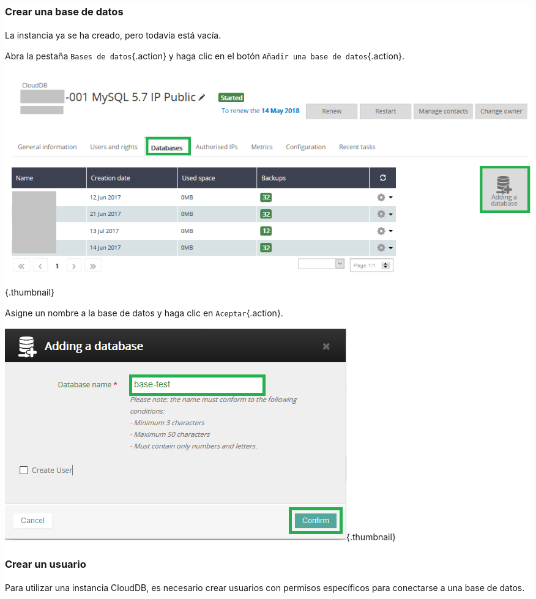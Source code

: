 ### Crear una base de datos
La instancia ya se ha creado, pero todavía está vacía.

Abra la pestaña `Bases de datos`{.action} y haga clic en el botón `Añadir una base de datos`{.action}.


![creación de base de datos](images/creation-bdd_EN.png){.thumbnail}

Asigne un nombre a la base de datos y haga clic en `Aceptar`{.action}.


![creación de base de datos](images/validation-bdd_EN.png){.thumbnail}


### Crear un usuario
Para utilizar una instancia CloudDB, es necesario crear usuarios con permisos específicos para conectarse a una base de datos.
